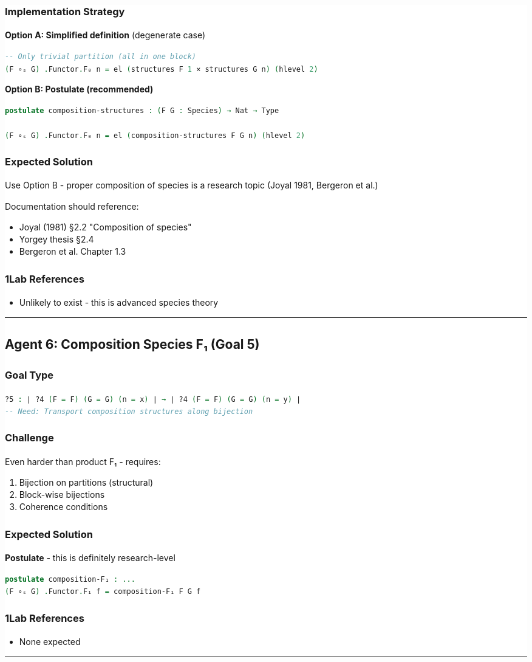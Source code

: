 ### Implementation Strategy

**Option A: Simplified definition** (degenerate case)
```agda
-- Only trivial partition (all in one block)
(F ∘ₛ G) .Functor.F₀ n = el (structures F 1 × structures G n) (hlevel 2)
```

**Option B: Postulate (recommended)**
```agda
postulate composition-structures : (F G : Species) → Nat → Type

(F ∘ₛ G) .Functor.F₀ n = el (composition-structures F G n) (hlevel 2)
```

### Expected Solution
Use Option B - proper composition of species is a research topic (Joyal 1981, Bergeron et al.)

Documentation should reference:
- Joyal (1981) §2.2 "Composition of species"
- Yorgey thesis §2.4
- Bergeron et al. Chapter 1.3

### 1Lab References
- Unlikely to exist - this is advanced species theory

---

## Agent 6: Composition Species F₁ (Goal 5)

### Goal Type
```agda
?5 : ∣ ?4 (F = F) (G = G) (n = x) ∣ → ∣ ?4 (F = F) (G = G) (n = y) ∣
-- Need: Transport composition structures along bijection
```

### Challenge
Even harder than product F₁ - requires:
1. Bijection on partitions (structural)
2. Block-wise bijections
3. Coherence conditions

### Expected Solution
**Postulate** - this is definitely research-level

```agda
postulate composition-F₁ : ...
(F ∘ₛ G) .Functor.F₁ f = composition-F₁ F G f
```

### 1Lab References
- None expected

---